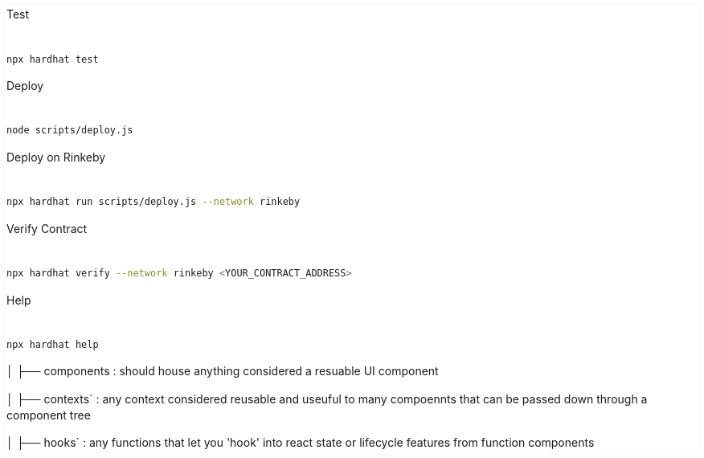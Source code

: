   

Test

  

```bash

npx hardhat test

```

  

Deploy

  

```bash

node scripts/deploy.js

```

  

Deploy on Rinkeby

  

```bash

npx hardhat run scripts/deploy.js --network rinkeby

```

  

Verify Contract

  

```bash

npx hardhat verify --network rinkeby <YOUR_CONTRACT_ADDRESS>

```

  

Help

  

```bash

npx hardhat help

```


│ ├── components : should house anything considered a resuable UI component

│ ├── contexts` : any context considered reusable and useuful to many compoennts that can be passed down through a component tree

│ ├── hooks` : any functions that let you 'hook' into react state or lifecycle features from function components
